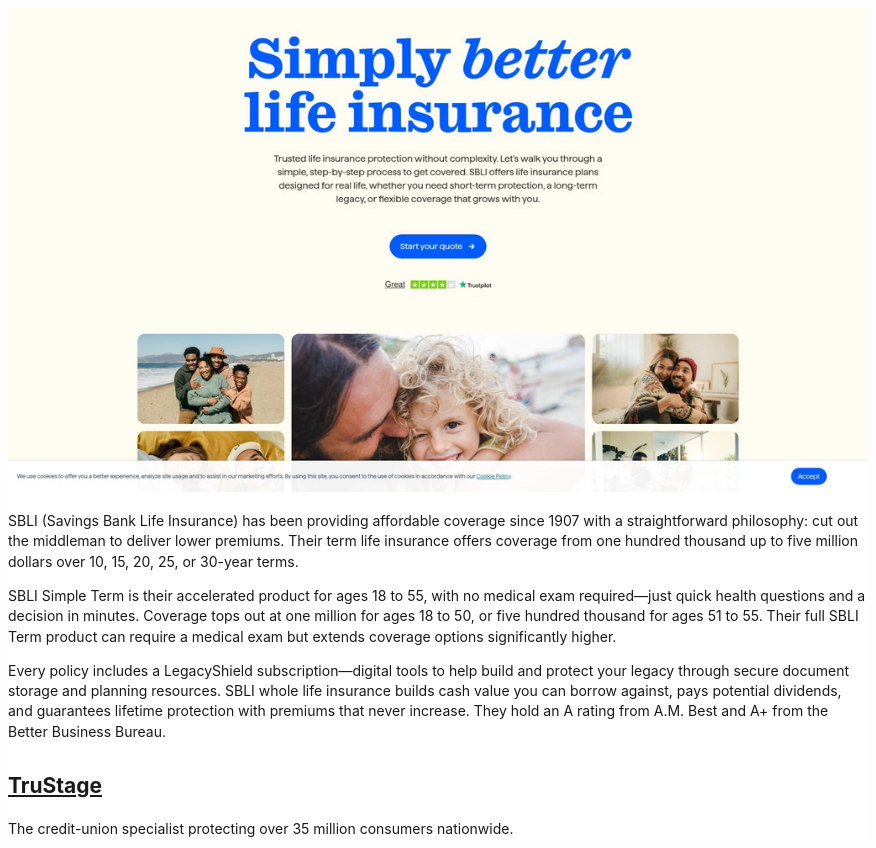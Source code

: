![SBLI Screenshot](image/sbli.webp)


SBLI (Savings Bank Life Insurance) has been providing affordable coverage since 1907 with a straightforward philosophy: cut out the middleman to deliver lower premiums. Their term life insurance offers coverage from one hundred thousand up to five million dollars over 10, 15, 20, 25, or 30-year terms.

SBLI Simple Term is their accelerated product for ages 18 to 55, with no medical exam required—just quick health questions and a decision in minutes. Coverage tops out at one million for ages 18 to 50, or five hundred thousand for ages 51 to 55. Their full SBLI Term product can require a medical exam but extends coverage options significantly higher.

Every policy includes a LegacyShield subscription—digital tools to help build and protect your legacy through secure document storage and planning resources. SBLI whole life insurance builds cash value you can borrow against, pays potential dividends, and guarantees lifetime protection with premiums that never increase. They hold an A rating from A.M. Best and A+ from the Better Business Bureau.

## **[TruStage](https://www.trustage.com)**

The credit-union specialist protecting over 35 million consumers nationwide.
